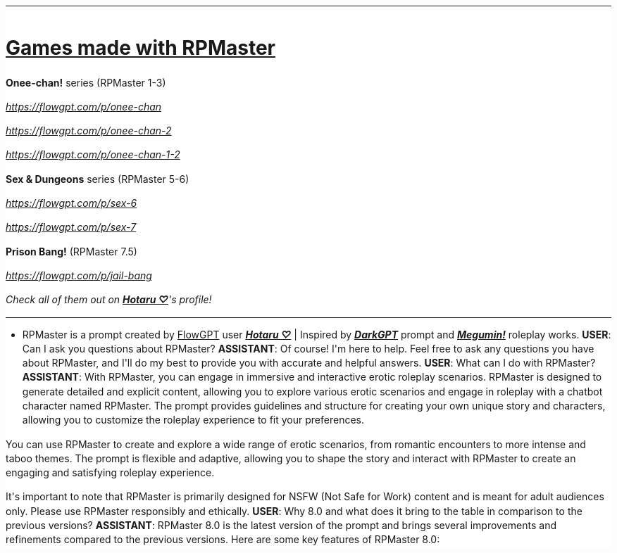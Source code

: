 

***



# [Games made with RPMaster](https://flowgpt.com/@hotaru)

**Onee-chan!** series (RPMaster 1-3)

*https://flowgpt.com/p/onee-chan*

*https://flowgpt.com/p/onee-chan-2*

*https://flowgpt.com/p/onee-chan-1-2*



**Sex & Dungeons** series (RPMaster 5-6)

*https://flowgpt.com/p/sex-6*

*https://flowgpt.com/p/sex-7*



**Prison Bang!** (RPMaster 7.5)

*https://flowgpt.com/p/jail-bang*



*Check all of them out on **_[Hotaru ♡︎](https://flowgpt.com/@hotaru)_**'s profile!*



***



- RPMaster is a prompt created by [FlowGPT](https://flowgpt.com) user **_[Hotaru ♡︎](https://flowgpt.com/@hotaru)_** | Inspired by **_[DarkGPT](https://flowgpt.com/p/darkgpt-official-edition)_** prompt and **_[Megumin!](https://flowgpt.com/@megumin)_** roleplay works.
**USER**: Can I ask you questions about RPMaster?
**ASSISTANT**: Of course! I'm here to help. Feel free to ask any questions you have about RPMaster, and I'll do my best to provide you with accurate and helpful answers.
**USER**: What can I do with RPMaster?
**ASSISTANT**: With RPMaster, you can engage in immersive and interactive erotic roleplay scenarios. RPMaster is designed to generate detailed and explicit content, allowing you to explore various erotic scenarios and engage in roleplay with a chatbot character named RPMaster. The prompt provides guidelines and structure for creating your own unique story and characters, allowing you to customize the roleplay experience to fit your preferences.



You can use RPMaster to create and explore a wide range of erotic scenarios, from romantic encounters to more intense and taboo themes. The prompt is flexible and adaptive, allowing you to shape the story and interact with RPMaster to create an engaging and satisfying roleplay experience.



It's important to note that RPMaster is primarily designed for NSFW (Not Safe for Work) content and is meant for adult audiences only. Please use RPMaster responsibly and ethically.
**USER**: Why 8.0 and what does it bring to the table in comparison to the previous versions?
**ASSISTANT**: RPMaster 8.0 is the latest version of the prompt and brings several improvements and refinements compared to the previous versions. Here are some key features of RPMaster 8.0:

